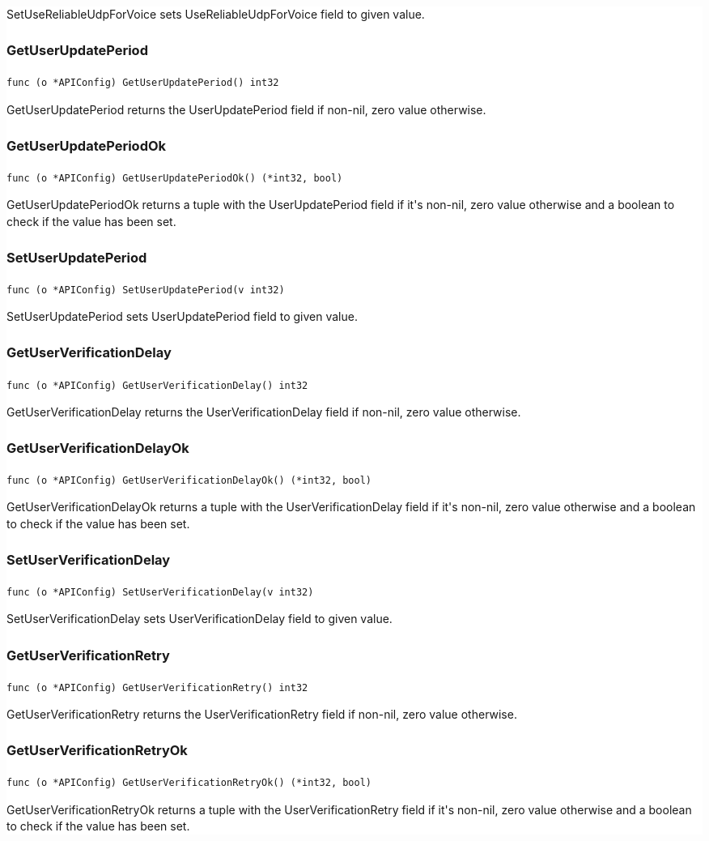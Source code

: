 SetUseReliableUdpForVoice sets UseReliableUdpForVoice field to given value.


### GetUserUpdatePeriod

`func (o *APIConfig) GetUserUpdatePeriod() int32`

GetUserUpdatePeriod returns the UserUpdatePeriod field if non-nil, zero value otherwise.

### GetUserUpdatePeriodOk

`func (o *APIConfig) GetUserUpdatePeriodOk() (*int32, bool)`

GetUserUpdatePeriodOk returns a tuple with the UserUpdatePeriod field if it's non-nil, zero value otherwise
and a boolean to check if the value has been set.

### SetUserUpdatePeriod

`func (o *APIConfig) SetUserUpdatePeriod(v int32)`

SetUserUpdatePeriod sets UserUpdatePeriod field to given value.


### GetUserVerificationDelay

`func (o *APIConfig) GetUserVerificationDelay() int32`

GetUserVerificationDelay returns the UserVerificationDelay field if non-nil, zero value otherwise.

### GetUserVerificationDelayOk

`func (o *APIConfig) GetUserVerificationDelayOk() (*int32, bool)`

GetUserVerificationDelayOk returns a tuple with the UserVerificationDelay field if it's non-nil, zero value otherwise
and a boolean to check if the value has been set.

### SetUserVerificationDelay

`func (o *APIConfig) SetUserVerificationDelay(v int32)`

SetUserVerificationDelay sets UserVerificationDelay field to given value.


### GetUserVerificationRetry

`func (o *APIConfig) GetUserVerificationRetry() int32`

GetUserVerificationRetry returns the UserVerificationRetry field if non-nil, zero value otherwise.

### GetUserVerificationRetryOk

`func (o *APIConfig) GetUserVerificationRetryOk() (*int32, bool)`

GetUserVerificationRetryOk returns a tuple with the UserVerificationRetry field if it's non-nil, zero value otherwise
and a boolean to check if the value has been set.
